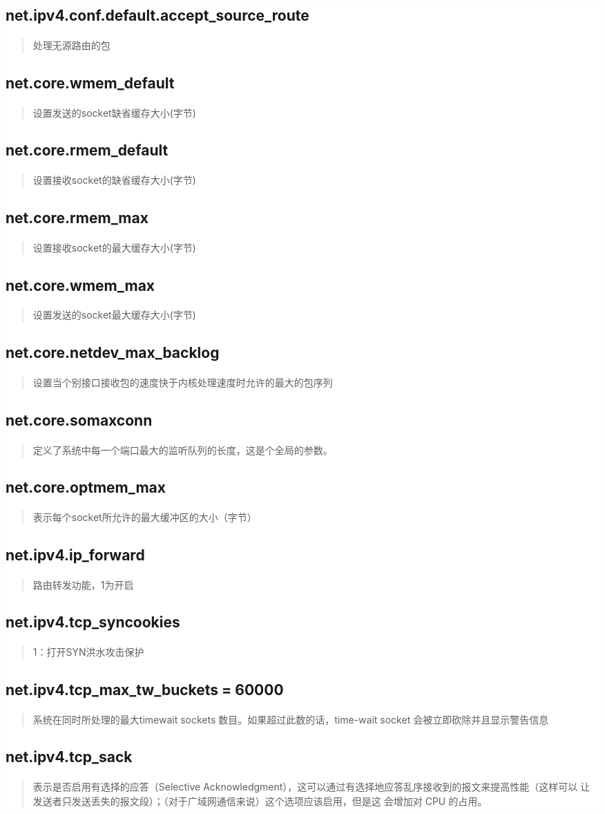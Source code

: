 ## net.ipv4.conf.default.accept_source_route

> 处理无源路由的包

## net.core.wmem_default

> 设置发送的socket缺省缓存大小(字节)

## net.core.rmem_default

> 设置接收socket的缺省缓存大小(字节)

## net.core.rmem_max

> 设置接收socket的最大缓存大小(字节)

## net.core.wmem_max

> 设置发送的socket最大缓存大小(字节)

## net.core.netdev_max_backlog

> 设置当个别接口接收包的速度快于内核处理速度时允许的最大的包序列

## net.core.somaxconn

> 定义了系统中每一个端口最大的监听队列的长度，这是个全局的参数。

## net.core.optmem_max

> 表示每个socket所允许的最大缓冲区的大小（字节）

## net.ipv4.ip_forward

> 路由转发功能，1为开启

## net.ipv4.tcp_syncookies

> 1：打开SYN洪水攻击保护

## net.ipv4.tcp_max_tw_buckets = 60000

> 系统在同时所处理的最大timewait sockets 数目。如果超过此数的话，time-wait socket 会被立即砍除并且显示警告信息

## net.ipv4.tcp_sack

> 表示是否启用有选择的应答（Selective Acknowledgment），这可以通过有选择地应答乱序接收到的报文来提高性能（这样可以
让发送者只发送丢失的报文段）；（对于广域网通信来说）这个选项应该启用，但是这 会增加对 CPU 的占用。

